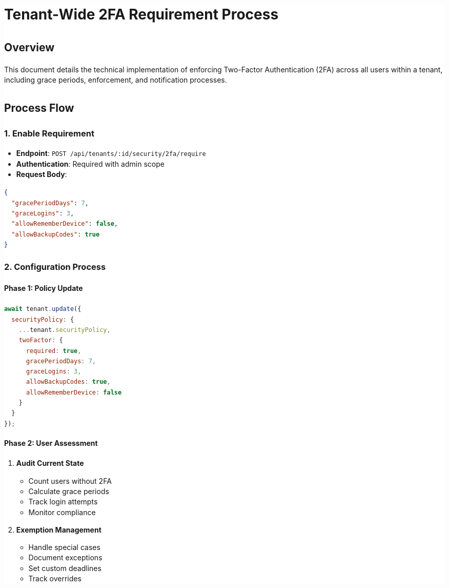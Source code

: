 # Tenant-Wide 2FA Requirement Process

## Overview
This document details the technical implementation of enforcing Two-Factor Authentication (2FA) across all users within a tenant, including grace periods, enforcement, and notification processes.

## Process Flow

### 1. Enable Requirement
- **Endpoint**: `POST /api/tenants/:id/security/2fa/require`
- **Authentication**: Required with admin scope
- **Request Body**:
```json
{
  "gracePeriodDays": 7,
  "graceLogins": 3,
  "allowRememberDevice": false,
  "allowBackupCodes": true
}
```

### 2. Configuration Process

#### Phase 1: Policy Update
```javascript
await tenant.update({
  securityPolicy: {
    ...tenant.securityPolicy,
    twoFactor: {
      required: true,
      gracePeriodDays: 7,
      graceLogins: 3,
      allowBackupCodes: true,
      allowRememberDevice: false
    }
  }
});
```

#### Phase 2: User Assessment
1. **Audit Current State**
   - Count users without 2FA
   - Calculate grace periods
   - Track login attempts
   - Monitor compliance

2. **Exemption Management**
   - Handle special cases
   - Document exceptions
   - Set custom deadlines
   - Track overrides
